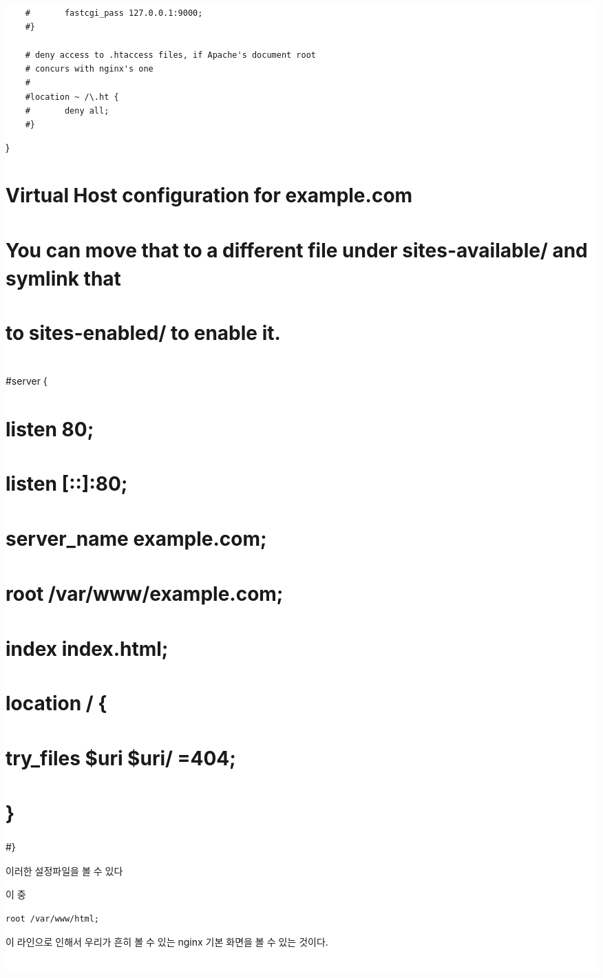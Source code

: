         #       fastcgi_pass 127.0.0.1:9000;
        #}

        # deny access to .htaccess files, if Apache's document root
        # concurs with nginx's one
        #
        #location ~ /\.ht {
        #       deny all;
        #}
}

# Virtual Host configuration for example.com
#
# You can move that to a different file under sites-available/ and symlink that
# to sites-enabled/ to enable it.
#
#server {
#       listen 80;
#       listen [::]:80;
#
#       server_name example.com;
#
#       root /var/www/example.com;
#       index index.html;
#
#       location / {
#               try_files $uri $uri/ =404;
#       }
#}</code></pre>
<p>이러한 설정파일을 볼 수 있다</p>
<p>이 중</p>
<pre><code class="language-java">root /var/www/html;</code></pre>
<p>이 라인으로 인해서 우리가 흔히 볼 수 있는 nginx 기본 화면을 볼 수 있는 것이다.</p>
<br />
